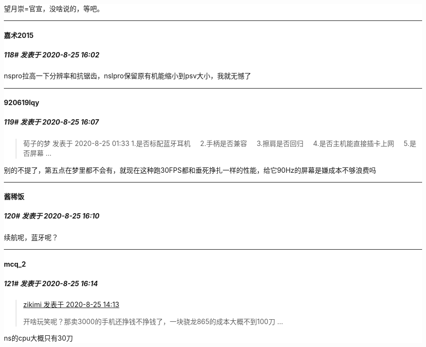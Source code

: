 

望月崇=官宣，没啥说的，等吧。







-----

####  嘉术2015  
##### 118#       发表于 2020-8-25 16:02




nspro拉高一下分辨率和抗锯齿，nslpro保留原有机能缩小到psv大小，我就无憾了







-----

####  920619lqy  
##### 119#       发表于 2020-8-25 16:07



<blockquote>荀子的梦 发表于 2020-8-25 01:33
1.是否标配蓝牙耳机     2.手柄是否兼容     3.擦肩是否回归     4.是否主机能直接插卡上网     5.是否屏幕 ...</blockquote>
别的不提了，第五点在梦里都不会有，就现在这种跑30FPS都和垂死挣扎一样的性能，给它90Hz的屏幕是嫌成本不够浪费吗







-----

####  酱稀饭  
##### 120#       发表于 2020-8-25 16:10




续航呢，蓝牙呢？







-----

####  mcq_2  
##### 121#       发表于 2020-8-25 16:14



<blockquote><a href="httphttps://bbs.saraba1st.com/2b/forum.php?mod=redirect&amp;goto=findpost&amp;pid=48545708&amp;ptid=1956443" target="_blank">zikimi 发表于 2020-8-25 14:13</a>

开啥玩笑呢？那卖3000的手机还挣钱不挣钱了，一块骁龙865的成本大概不到100刀 ...</blockquote>
ns的cpu大概只有30刀
